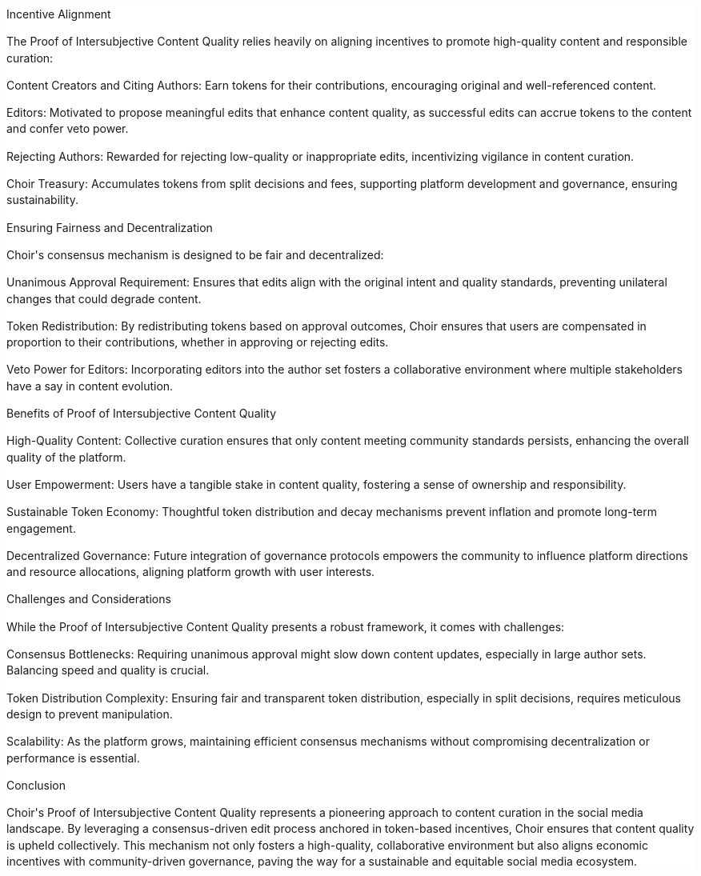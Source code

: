 Incentive Alignment

The Proof of Intersubjective Content Quality relies heavily on aligning incentives to promote high-quality content and responsible curation:

Content Creators and Citing Authors: Earn tokens for their contributions, encouraging original and well-referenced content.

Editors: Motivated to propose meaningful edits that enhance content quality, as successful edits can accrue tokens to the content and confer veto power.

Rejecting Authors: Rewarded for rejecting low-quality or inappropriate edits, incentivizing vigilance in content curation.

Choir Treasury: Accumulates tokens from split decisions and fees, supporting platform development and governance, ensuring sustainability.

Ensuring Fairness and Decentralization

Choir's consensus mechanism is designed to be fair and decentralized:

Unanimous Approval Requirement: Ensures that edits align with the original intent and quality standards, preventing unilateral changes that could degrade content.

Token Redistribution: By redistributing tokens based on approval outcomes, Choir ensures that users are compensated in proportion to their contributions, whether in approving or rejecting edits.

Veto Power for Editors: Incorporating editors into the author set fosters a collaborative environment where multiple stakeholders have a say in content evolution.

Benefits of Proof of Intersubjective Content Quality

High-Quality Content: Collective curation ensures that only content meeting community standards persists, enhancing the overall quality of the platform.

User Empowerment: Users have a tangible stake in content quality, fostering a sense of ownership and responsibility.

Sustainable Token Economy: Thoughtful token distribution and decay mechanisms prevent inflation and promote long-term engagement.

Decentralized Governance: Future integration of governance protocols empowers the community to influence platform directions and resource allocations, aligning platform growth with user interests.

Challenges and Considerations

While the Proof of Intersubjective Content Quality presents a robust framework, it comes with challenges:

Consensus Bottlenecks: Requiring unanimous approval might slow down content updates, especially in large author sets. Balancing speed and quality is crucial.

Token Distribution Complexity: Ensuring fair and transparent token distribution, especially in split decisions, requires meticulous design to prevent manipulation.

Scalability: As the platform grows, maintaining efficient consensus mechanisms without compromising decentralization or performance is essential.

Conclusion

Choir's Proof of Intersubjective Content Quality represents a pioneering approach to content curation in the social media landscape. By leveraging a consensus-driven edit process anchored in token-based incentives, Choir ensures that content quality is upheld collectively. This mechanism not only fosters a high-quality, collaborative environment but also aligns economic incentives with community-driven governance, paving the way for a sustainable and equitable social media ecosystem.
